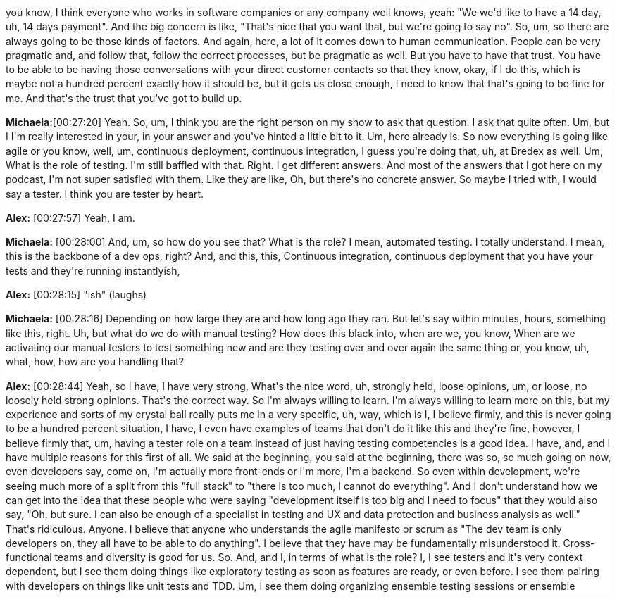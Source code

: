 you know, I think everyone who works in software companies or any company well
knows, yeah: "We we'd like to have a 14 day, uh, 14 days payment". And the big
concern is like, "That's nice that you want that, but we're going to say no".
So, um, so there are always going to be those kinds of factors. And again, here,
a lot of it comes down to human communication. People can be very pragmatic and,
and follow that, follow the correct processes, but be pragmatic as well. But you
have to have that trust. You have to be able to be having those conversations
with your direct customer contacts so that they know, okay, if I do this, which
is maybe not a hundred percent exactly how it should be, but it gets us close
enough, I need to know that that's going to be fine for me. And that's the trust
that you've got to build up.

**Michaela:**[00:27:20] Yeah. So, um, I think you are the right person on my
show to ask that question. I ask that quite often. Um, but I I'm really
interested in your, in your answer and you've hinted a little bit to it.
Um, here already is. So now everything is going like agile or you know, well,
um, continuous deployment, continuous integration, I guess
you're doing that, uh, at Bredex as well. Um, What is the role of testing. I'm
still baffled with that. Right. I get different answers. And most of the answers
that I got here on my podcast, I'm not super satisfied with them.
Like they are like, Oh, but there's no concrete answer. So maybe I tried with, I
would say a tester. I think you are tester by heart.

**Alex:** [00:27:57] Yeah, I am.

**Michaela:** [00:28:00] And, um, so how do you see that? What is the role? I
mean, automated testing. I totally understand. I mean, this is the backbone
of a dev ops, right? And, and this, this, Continuous integration, continuous
deployment that you have your tests and they're running instantlyish,

**Alex:** [00:28:15] "ish" (laughs)

**Michaela:** [00:28:16] Depending on how large they are and how long ago they ran.
But let's say within minutes, hours, something like this, right. Uh, but what do
we do with manual testing? How does this black into, when are we, you know, When
are we activating our manual testers to test something new and are they testing
over and over again the same thing or, you know, uh, what, how, how are you
handling that?

**Alex:** [00:28:44] Yeah, so I have, I have very strong, What's the nice word,
uh, strongly held, loose opinions, um, or loose, no loosely held strong
opinions. That's the correct way. So I'm always willing to learn. I'm always
willing to learn more on this, but my experience and sorts of my crystal ball
really puts me in a very specific, uh, way, which is I, I believe firmly, and
this is never going to be a hundred percent situation,
I have, I even have examples of teams that don't do it like this and they're fine,
however, I believe firmly that, um, having a tester role on a team instead of
just having testing competencies is a good idea. I have, and, and I have
multiple reasons for this first of all. We said at the beginning, you said at the
beginning, there was so, so much going on now, even developers say, come on, I'm
actually more front-ends or I'm more, I'm a backend.
So even within development, we're seeing much more of a split from this "full
stack" to "there is too much, I cannot do everything". And I don't understand how
we can get into the idea that these people who were saying "development itself is
too big and I need to focus" that they would also say, "Oh, but sure.
I can also be enough of a specialist in testing and UX and data protection
and business analysis as well." That's ridiculous. Anyone. I believe that anyone
who understands the agile manifesto or scrum as "The dev team is only developers
on, they all have to be able to do anything". I believe that they have may be
fundamentally misunderstood it.
Cross-functional teams and diversity is good for us. So. And, and I, in
terms of what is the role? I, I see testers and it's very context dependent, but
I see them doing things like exploratory testing as soon as features are ready,
or even before. I see them pairing with developers on things like unit tests and
TDD.
Um, I see them doing organizing ensemble testing sessions or ensemble